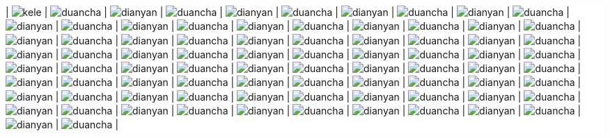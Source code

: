 | ![kele](000readme-chinesebqb.assets/kele.jpg) | ![duancha](000readme-chinesebqb.assets/duancha.jpg) | ![dianyan](https://raw.githubusercontent.com/zhaoolee/ChineseBQB/master/README/kele.jpg) | ![duancha](000readme-chinesebqb.assets/duancha.jpg) | ![dianyan](https://raw.githubusercontent.com/zhaoolee/ChineseBQB/master/README/kele.jpg) | ![duancha](000readme-chinesebqb.assets/duancha.jpg) | ![dianyan](https://raw.githubusercontent.com/zhaoolee/ChineseBQB/master/README/kele.jpg) | ![duancha](000readme-chinesebqb.assets/duancha.jpg) | ![dianyan](https://raw.githubusercontent.com/zhaoolee/ChineseBQB/master/README/kele.jpg) | ![duancha](000readme-chinesebqb.assets/duancha.jpg) | ![dianyan](https://raw.githubusercontent.com/zhaoolee/ChineseBQB/master/README/kele.jpg) | ![duancha](000readme-chinesebqb.assets/duancha.jpg) | ![dianyan](https://raw.githubusercontent.com/zhaoolee/ChineseBQB/master/README/kele.jpg) | ![duancha](000readme-chinesebqb.assets/duancha.jpg) | ![dianyan](https://raw.githubusercontent.com/zhaoolee/ChineseBQB/master/README/kele.jpg) | ![duancha](000readme-chinesebqb.assets/duancha.jpg) | ![dianyan](https://raw.githubusercontent.com/zhaoolee/ChineseBQB/master/README/kele.jpg) | ![duancha](000readme-chinesebqb.assets/duancha.jpg) | ![dianyan](https://raw.githubusercontent.com/zhaoolee/ChineseBQB/master/README/kele.jpg) | ![duancha](000readme-chinesebqb.assets/duancha.jpg) | ![dianyan](https://raw.githubusercontent.com/zhaoolee/ChineseBQB/master/README/kele.jpg) | ![duancha](000readme-chinesebqb.assets/duancha.jpg) | ![dianyan](https://raw.githubusercontent.com/zhaoolee/ChineseBQB/master/README/kele.jpg) | ![duancha](000readme-chinesebqb.assets/duancha.jpg) | ![dianyan](https://raw.githubusercontent.com/zhaoolee/ChineseBQB/master/README/kele.jpg) | ![duancha](000readme-chinesebqb.assets/duancha.jpg) | ![dianyan](https://raw.githubusercontent.com/zhaoolee/ChineseBQB/master/README/kele.jpg) | ![duancha](000readme-chinesebqb.assets/duancha.jpg) | ![dianyan](https://raw.githubusercontent.com/zhaoolee/ChineseBQB/master/README/kele.jpg) | ![duancha](000readme-chinesebqb.assets/duancha.jpg) | ![dianyan](https://raw.githubusercontent.com/zhaoolee/ChineseBQB/master/README/kele.jpg) | ![duancha](000readme-chinesebqb.assets/duancha.jpg) | ![dianyan](https://raw.githubusercontent.com/zhaoolee/ChineseBQB/master/README/kele.jpg) | ![duancha](000readme-chinesebqb.assets/duancha.jpg) | ![dianyan](https://raw.githubusercontent.com/zhaoolee/ChineseBQB/master/README/kele.jpg) | ![duancha](000readme-chinesebqb.assets/duancha.jpg) | ![dianyan](https://raw.githubusercontent.com/zhaoolee/ChineseBQB/master/README/kele.jpg) | ![duancha](000readme-chinesebqb.assets/duancha.jpg) | ![dianyan](https://raw.githubusercontent.com/zhaoolee/ChineseBQB/master/README/kele.jpg) | ![duancha](000readme-chinesebqb.assets/duancha.jpg) | ![dianyan](https://raw.githubusercontent.com/zhaoolee/ChineseBQB/master/README/kele.jpg) | ![duancha](000readme-chinesebqb.assets/duancha.jpg) | ![dianyan](https://raw.githubusercontent.com/zhaoolee/ChineseBQB/master/README/kele.jpg) | ![duancha](000readme-chinesebqb.assets/duancha.jpg) | ![dianyan](https://raw.githubusercontent.com/zhaoolee/ChineseBQB/master/README/kele.jpg) | ![duancha](000readme-chinesebqb.assets/duancha.jpg) | ![dianyan](https://raw.githubusercontent.com/zhaoolee/ChineseBQB/master/README/kele.jpg) | ![duancha](000readme-chinesebqb.assets/duancha.jpg) | ![dianyan](https://raw.githubusercontent.com/zhaoolee/ChineseBQB/master/README/kele.jpg) | ![duancha](000readme-chinesebqb.assets/duancha.jpg) | ![dianyan](https://raw.githubusercontent.com/zhaoolee/ChineseBQB/master/README/kele.jpg) | ![duancha](000readme-chinesebqb.assets/duancha.jpg) | ![dianyan](https://raw.githubusercontent.com/zhaoolee/ChineseBQB/master/README/kele.jpg) | ![duancha](000readme-chinesebqb.assets/duancha.jpg) | ![dianyan](https://raw.githubusercontent.com/zhaoolee/ChineseBQB/master/README/kele.jpg) | ![duancha](000readme-chinesebqb.assets/duancha.jpg) | ![dianyan](https://raw.githubusercontent.com/zhaoolee/ChineseBQB/master/README/kele.jpg) | ![duancha](000readme-chinesebqb.assets/duancha.jpg) | ![dianyan](https://raw.githubusercontent.com/zhaoolee/ChineseBQB/master/README/kele.jpg) | ![duancha](000readme-chinesebqb.assets/duancha.jpg) | ![dianyan](https://raw.githubusercontent.com/zhaoolee/ChineseBQB/master/README/kele.jpg) | ![duancha](000readme-chinesebqb.assets/duancha.jpg) | ![dianyan](https://raw.githubusercontent.com/zhaoolee/ChineseBQB/master/README/kele.jpg) | ![duancha](000readme-chinesebqb.assets/duancha.jpg) | ![dianyan](https://raw.githubusercontent.com/zhaoolee/ChineseBQB/master/README/kele.jpg) | ![duancha](000readme-chinesebqb.assets/duancha.jpg) | ![dianyan](https://raw.githubusercontent.com/zhaoolee/ChineseBQB/master/README/kele.jpg) | ![duancha](000readme-chinesebqb.assets/duancha.jpg) | ![dianyan](https://raw.githubusercontent.com/zhaoolee/ChineseBQB/master/README/kele.jpg) | ![duancha](000readme-chinesebqb.assets/duancha.jpg) | ![dianyan](https://raw.githubusercontent.com/zhaoolee/ChineseBQB/master/README/kele.jpg) | ![duancha](000readme-chinesebqb.assets/duancha.jpg) | ![dianyan](https://raw.githubusercontent.com/zhaoolee/ChineseBQB/master/README/kele.jpg) | ![duancha](000readme-chinesebqb.assets/duancha.jpg) | ![dianyan](https://raw.githubusercontent.com/zhaoolee/ChineseBQB/master/README/kele.jpg) | ![duancha](000readme-chinesebqb.assets/duancha.jpg) | ![dianyan](https://raw.githubusercontent.com/zhaoolee/ChineseBQB/master/README/kele.jpg) | ![duancha](000readme-chinesebqb.assets/duancha.jpg) | ![dianyan](https://raw.githubusercontent.com/zhaoolee/ChineseBQB/master/README/kele.jpg) | ![duancha](000readme-chinesebqb.assets/duancha.jpg) | ![dianyan](https://raw.githubusercontent.com/zhaoolee/ChineseBQB/master/README/kele.jpg) | ![duancha](000readme-chinesebqb.assets/duancha.jpg) |
